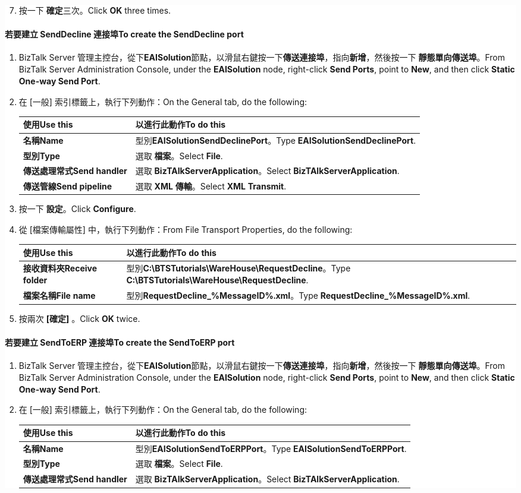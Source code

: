 7.  <span data-ttu-id="0311a-154">按一下 **確定**三次。</span><span class="sxs-lookup"><span data-stu-id="0311a-154">Click **OK** three times.</span></span>  
  
#### <a name="to-create-the-senddecline-port"></a><span data-ttu-id="0311a-155">若要建立 SendDecline 連接埠</span><span class="sxs-lookup"><span data-stu-id="0311a-155">To create the SendDecline port</span></span>  
  
1.  <span data-ttu-id="0311a-156">BizTalk Server 管理主控台，從下**EAISolution**節點，以滑鼠右鍵按一下**傳送連接埠**，指向**新增**，然後按一下 **靜態單向傳送埠**。</span><span class="sxs-lookup"><span data-stu-id="0311a-156">From BizTalk Server Administration Console, under the **EAISolution** node, right-click **Send Ports**, point to **New**, and then click **Static One-way Send Port**.</span></span>  
  
2.  <span data-ttu-id="0311a-157">在 [一般] 索引標籤上，執行下列動作：</span><span class="sxs-lookup"><span data-stu-id="0311a-157">On the General tab, do the following:</span></span>  
  
    |<span data-ttu-id="0311a-158">使用</span><span class="sxs-lookup"><span data-stu-id="0311a-158">Use this</span></span>|<span data-ttu-id="0311a-159">以進行此動作</span><span class="sxs-lookup"><span data-stu-id="0311a-159">To do this</span></span>|  
    |--------------|----------------|  
    |<span data-ttu-id="0311a-160">**名稱**</span><span class="sxs-lookup"><span data-stu-id="0311a-160">**Name**</span></span>|<span data-ttu-id="0311a-161">型別**EAISolutionSendDeclinePort**。</span><span class="sxs-lookup"><span data-stu-id="0311a-161">Type **EAISolutionSendDeclinePort**.</span></span>|  
    |<span data-ttu-id="0311a-162">**型別**</span><span class="sxs-lookup"><span data-stu-id="0311a-162">**Type**</span></span>|<span data-ttu-id="0311a-163">選取 **檔案**。</span><span class="sxs-lookup"><span data-stu-id="0311a-163">Select **File**.</span></span>|  
    |<span data-ttu-id="0311a-164">**傳送處理常式**</span><span class="sxs-lookup"><span data-stu-id="0311a-164">**Send handler**</span></span>|<span data-ttu-id="0311a-165">選取  **BizTAlkServerApplication**。</span><span class="sxs-lookup"><span data-stu-id="0311a-165">Select **BizTAlkServerApplication**.</span></span>|  
    |<span data-ttu-id="0311a-166">**傳送管線**</span><span class="sxs-lookup"><span data-stu-id="0311a-166">**Send pipeline**</span></span>|<span data-ttu-id="0311a-167">選取  **XML 傳輸**。</span><span class="sxs-lookup"><span data-stu-id="0311a-167">Select **XML Transmit**.</span></span>|  
  
3.  <span data-ttu-id="0311a-168">按一下 **設定**。</span><span class="sxs-lookup"><span data-stu-id="0311a-168">Click **Configure**.</span></span>  
  
4.  <span data-ttu-id="0311a-169">從 [檔案傳輸屬性] 中，執行下列動作：</span><span class="sxs-lookup"><span data-stu-id="0311a-169">From File Transport Properties, do the following:</span></span>  
  
    |<span data-ttu-id="0311a-170">使用</span><span class="sxs-lookup"><span data-stu-id="0311a-170">Use this</span></span>|<span data-ttu-id="0311a-171">以進行此動作</span><span class="sxs-lookup"><span data-stu-id="0311a-171">To do this</span></span>|  
    |--------------|----------------|  
    |<span data-ttu-id="0311a-172">**接收資料夾**</span><span class="sxs-lookup"><span data-stu-id="0311a-172">**Receive folder**</span></span>|<span data-ttu-id="0311a-173">型別**C:\BTSTutorials\WareHouse\RequestDecline**。</span><span class="sxs-lookup"><span data-stu-id="0311a-173">Type **C:\BTSTutorials\WareHouse\RequestDecline**.</span></span>|  
    |<span data-ttu-id="0311a-174">**檔案名稱**</span><span class="sxs-lookup"><span data-stu-id="0311a-174">**File name**</span></span>|<span data-ttu-id="0311a-175">型別**RequestDecline_%MessageID%.xml**。</span><span class="sxs-lookup"><span data-stu-id="0311a-175">Type **RequestDecline_%MessageID%.xml**.</span></span>|  
  
5.  <span data-ttu-id="0311a-176">按兩次 **[確定]** 。</span><span class="sxs-lookup"><span data-stu-id="0311a-176">Click **OK** twice.</span></span>  
  
#### <a name="to-create-the-sendtoerp-port"></a><span data-ttu-id="0311a-177">若要建立 SendToERP 連接埠</span><span class="sxs-lookup"><span data-stu-id="0311a-177">To create the SendToERP port</span></span>  
  
1.  <span data-ttu-id="0311a-178">BizTalk Server 管理主控台，從下**EAISolution**節點，以滑鼠右鍵按一下**傳送連接埠**，指向**新增**，然後按一下 **靜態單向傳送埠**。</span><span class="sxs-lookup"><span data-stu-id="0311a-178">From BizTalk Server Administration Console, under the **EAISolution** node, right-click **Send Ports**, point to **New**, and then click **Static One-way Send Port**.</span></span>  
  
2.  <span data-ttu-id="0311a-179">在 [一般] 索引標籤上，執行下列動作：</span><span class="sxs-lookup"><span data-stu-id="0311a-179">On the General tab, do the following:</span></span>  
  
    |<span data-ttu-id="0311a-180">使用</span><span class="sxs-lookup"><span data-stu-id="0311a-180">Use this</span></span>|<span data-ttu-id="0311a-181">以進行此動作</span><span class="sxs-lookup"><span data-stu-id="0311a-181">To do this</span></span>|  
    |--------------|----------------|  
    |<span data-ttu-id="0311a-182">**名稱**</span><span class="sxs-lookup"><span data-stu-id="0311a-182">**Name**</span></span>|<span data-ttu-id="0311a-183">型別**EAISolutionSendToERPPort**。</span><span class="sxs-lookup"><span data-stu-id="0311a-183">Type **EAISolutionSendToERPPort**.</span></span>|  
    |<span data-ttu-id="0311a-184">**型別**</span><span class="sxs-lookup"><span data-stu-id="0311a-184">**Type**</span></span>|<span data-ttu-id="0311a-185">選取 **檔案**。</span><span class="sxs-lookup"><span data-stu-id="0311a-185">Select **File**.</span></span>|  
    |<span data-ttu-id="0311a-186">**傳送處理常式**</span><span class="sxs-lookup"><span data-stu-id="0311a-186">**Send handler**</span></span>|<span data-ttu-id="0311a-187">選取  **BizTAlkServerApplication**。</span><span class="sxs-lookup"><span data-stu-id="0311a-187">Select **BizTAlkServerApplication**.</span></span>|  